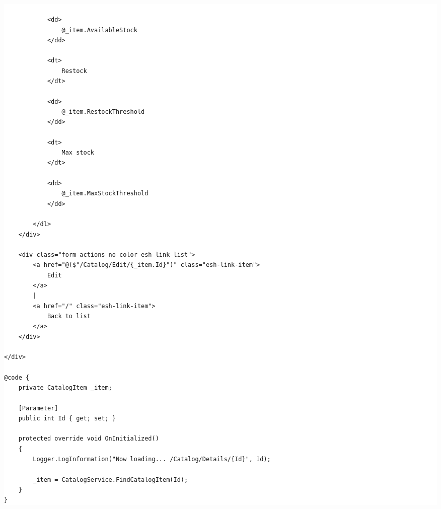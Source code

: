 ```razor

            <dd>
                @_item.AvailableStock
            </dd>

            <dt>
                Restock
            </dt>

            <dd>
                @_item.RestockThreshold
            </dd>

            <dt>
                Max stock
            </dt>

            <dd>
                @_item.MaxStockThreshold
            </dd>

        </dl>
    </div>

    <div class="form-actions no-color esh-link-list">
        <a href="@($"/Catalog/Edit/{_item.Id}")" class="esh-link-item">
            Edit
        </a>
        |
        <a href="/" class="esh-link-item">
            Back to list
        </a>
    </div>

</div>

@code {
    private CatalogItem _item;

    [Parameter]
    public int Id { get; set; }

    protected override void OnInitialized()
    {
        Logger.LogInformation("Now loading... /Catalog/Details/{Id}", Id);

        _item = CatalogService.FindCatalogItem(Id);
    }
}
```
